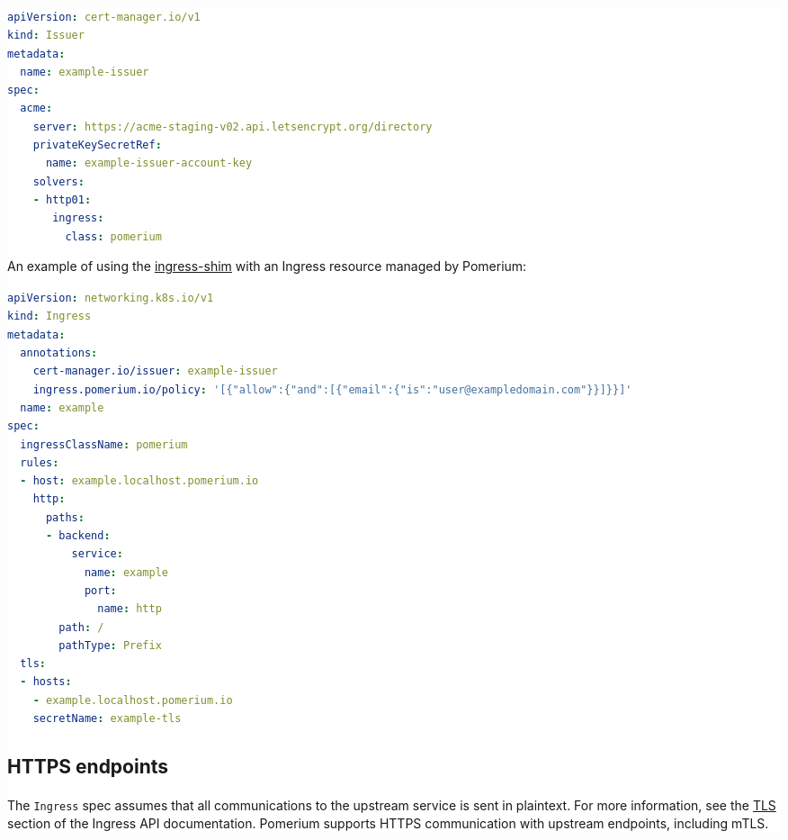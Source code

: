 ```yaml
apiVersion: cert-manager.io/v1
kind: Issuer
metadata:
  name: example-issuer
spec:
  acme:
    server: https://acme-staging-v02.api.letsencrypt.org/directory
    privateKeySecretRef:
      name: example-issuer-account-key
    solvers:
    - http01:
       ingress:
         class: pomerium
```

An example of using the [ingress-shim](https://cert-manager.io/docs/usage/ingress/) with an Ingress resource managed by Pomerium:

```yaml
apiVersion: networking.k8s.io/v1
kind: Ingress
metadata:
  annotations:
    cert-manager.io/issuer: example-issuer
    ingress.pomerium.io/policy: '[{"allow":{"and":[{"email":{"is":"user@exampledomain.com"}}]}}]'
  name: example
spec:
  ingressClassName: pomerium
  rules:
  - host: example.localhost.pomerium.io
    http:
      paths:
      - backend:
          service:
            name: example
            port:
              name: http
        path: /
        pathType: Prefix
  tls:
  - hosts:
    - example.localhost.pomerium.io
    secretName: example-tls
```

## HTTPS endpoints

The `Ingress` spec assumes that all communications to the upstream service is sent in plaintext. For more information, see the [TLS](https://kubernetes.io/docs/concepts/services-networking/ingress/#tls) section of the Ingress API documentation. Pomerium supports HTTPS communication with upstream endpoints, including mTLS.


[`ingress.pomerium.io/allow_any_authenticated_user`]: /reference/readme.md#allow-any-authenticated-user
[`ingress.pomerium.io/allow_public_unauthenticated_access`]: /reference/readme.md#public-access
[`ingress.pomerium.io/allow_spdy`]: /reference/readme.md#spdy
[`ingress.pomerium.io/allow_websockets`]: /reference/readme.md#websocket-connections
[`ingress.pomerium.io/allowed_domains`]: /reference/readme.md#allowed-domains
[`ingress.pomerium.io/allowed_groups`]: /reference/readme.md#allowed-groups
[`ingress.pomerium.io/allowed_idp_claims`]: /reference/readme.md#allowed-idp-claims
[`ingress.pomerium.io/allowed_users`]: /reference/readme.md#allowed-users
[`ingress.pomerium.io/cors_allow_preflight`]: /reference/readme.md#cors-preflight
[`ingress.pomerium.io/health_checks`]: /reference/readme.md#health-checks
[`ingress.pomerium.io/host_path_regex_rewrite_pattern`]: /reference/readme.md#host-rewrite
[`ingress.pomerium.io/host_path_regex_rewrite_substitution`]: /reference/readme.md#host-rewrite
[`ingress.pomerium.io/host_rewrite`]: /reference/readme.md#host-rewrite
[`ingress.pomerium.io/host_rewrite_header`]: /reference/readme.md#host-rewrite
[`ingress.pomerium.io/idle_timeout`]: /reference/readme.md#idle-timeout
[`ingress.pomerium.io/lb_config`]: /reference/readme.md#load-balancing-policy-config
[`ingress.pomerium.io/outlier_detection`]: /reference/readme.md#outlier-detection
[`ingress.pomerium.io/pass_identity_headers`]: /reference/readme.md#pass-identity-headers
[`ingress.pomerium.io/policy`]: /reference/readme.md#policy
[`ingress.pomerium.io/prefix_rewrite`]: /reference/readme.md#prefix-rewrite
[`ingress.pomerium.io/preserve_host_header`]: /reference/readme.md#host-rewrite
[`ingress.pomerium.io/regex_rewrite_pattern`]: /reference/readme.md#regex-rewrite
[`ingress.pomerium.io/regex_rewrite_substitution`]: /reference/readme.md#regex-rewrite
[`ingress.pomerium.io/remove_request_headers`]: /reference/readme.md#remove-request-headers
[`ingress.pomerium.io/rewrite_response_headers`]: /reference/readme.md#rewrite-response-headers
[`ingress.pomerium.io/set_request_headers`]: /reference/readme.md#set-request-headers
[`ingress.pomerium.io/set_response_headers`]: /reference/readme.md#set-response-headers
[`ingress.pomerium.io/timeout`]: /reference/readme.md#route-timeout
[tls_client_certificate]: /reference/readme.md#tls-client-certificate
[`tls_custom_ca_secret`]: /reference/readme.md#tls-custom-certificate-authority
[client-certificate-authority]: /reference/readme.md#client-certificate-authority
[`ingress.pomerium.io/tls_server_name`]: /reference/readme.md#tls-server-name
[`ingress.pomerium.io/tls_skip_verify`]: /reference/readme.md#tls-skip-verification
[HSTS]: https://en.wikipedia.org/wiki/HTTP_Strict_Transport_Security
[re2 regular expression]: https://github.com/google/re2/wiki/Syntax
[regex101.com]: https://regex101.com